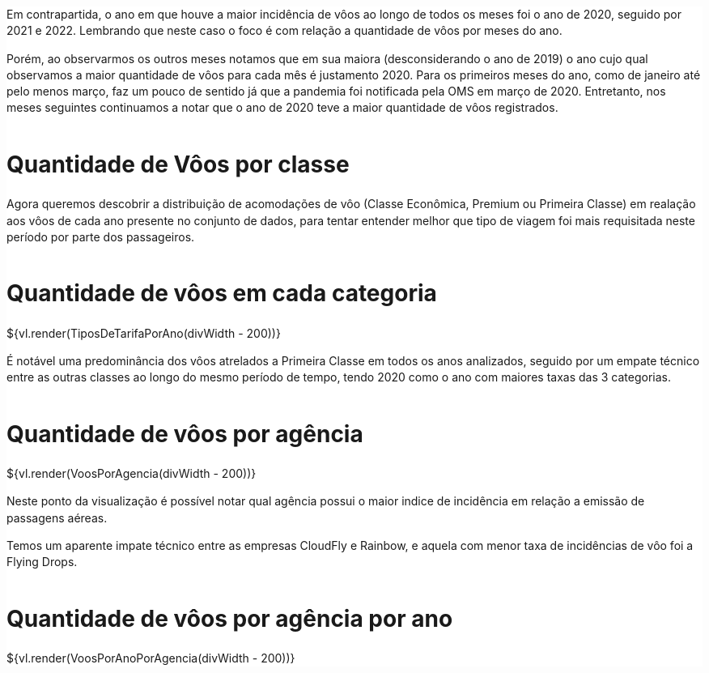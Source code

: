 Em contrapartida, o ano em que houve a maior incidência de vôos ao longo de todos os meses foi o ano de 2020, seguido por 2021 e 2022. Lembrando que neste caso o foco é com relação a quantidade de vôos por meses do ano.

Porém, ao observarmos os outros meses notamos que em sua maiora (desconsiderando o ano de 2019) o ano cujo qual observamos a maior quantidade de vôos para cada mês é justamento 2020. Para os primeiros meses do ano, como de janeiro até pelo menos março, faz um pouco de sentido já que a pandemia foi notificada pela OMS em março de 2020. Entretanto, nos meses seguintes continuamos a notar que o ano de 2020 teve a maior quantidade de vôos registrados.

# Quantidade de Vôos por classe
Agora queremos descobrir a distribuição de acomodações de vôo (Classe Econômica, Premium ou Primeira Classe) em realação aos vôos de cada ano presente no conjunto de dados, para tentar entender melhor que tipo de viagem foi mais requisitada neste período por parte dos passageiros.

<div class="grid grid-cols-2">
    <div id="TiposDeTarifaPorAno" class="card grid-colspan-2">
        <h1 class="title">Quantidade de vôos em cada categoria</h1>
        <div style="width: 100%; margin-top: 15px;">
            ${vl.render(TiposDeTarifaPorAno(divWidth - 200))}
        </div>
    </div>
</div>

É notável uma predominância dos vôos atrelados a Primeira Classe em todos os anos analizados, seguido por um empate técnico entre as outras classes ao longo do mesmo período de tempo, tendo 2020 como o ano com maiores taxas das 3 categorias. 

<div class="grid grid-cols-2">
    <div id="VoosPorAgencia" class="card grid-colspan-2">
        <h1 class="title">Quantidade de vôos por agência</h1>
        <div style="width: 100%; margin-top: 15px;">
            ${vl.render(VoosPorAgencia(divWidth - 200))}
        </div>
    </div>
</div>

Neste ponto da visualização é possível notar qual agência possui o maior indice de incidência em relação a emissão de passagens aéreas. 

Temos um aparente impate técnico entre as empresas CloudFly e Rainbow, e aquela com menor taxa de incidências de vôo foi a Flying Drops.



<div class="grid grid-cols-2">
    <div id="VoosPorAnoPorAgencia" class="card grid-colspan-2">
        <h1 class="title">Quantidade de vôos por agência por ano</h1>
        <div style="width: 100%; margin-top: 15px;">
            ${vl.render(VoosPorAnoPorAgencia(divWidth - 200))}
        </div>
    </div>
</div>
